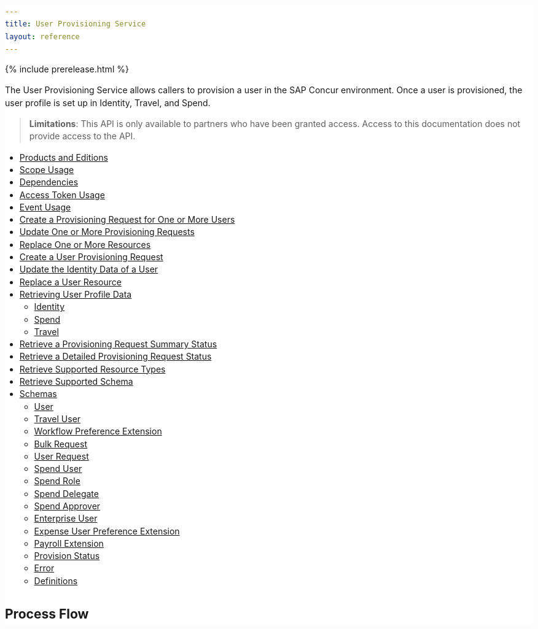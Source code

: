 ```yaml
---
title: User Provisioning Service
layout: reference
---
```


{% include prerelease.html %}

The User Provisioning Service allows callers to provision a user in the SAP Concur environment. Once a user is provisioned, the user profile is set up in Identity, Travel, and Spend.

> **Limitations**: This API is only available to partners who have been granted access. Access to this documentation does not provide access to the API.

* [Products and Editions](#products-editions)
* [Scope Usage](#scope-usage)
* [Dependencies](#dependencies)
* [Access Token Usage](#access-token-usage)
* [Event Usage](#event-usage)
* [Create a Provisioning Request for One or More Users](#create-bulk-post)
* [Update One or More Provisioning Requests](#update-bulk-patch)
* [Replace One or More Resources](#replace-bulk-put)
* [Create a User Provisioning Request](#create-users-post)
* [Update the Identity Data of a User](#update-users-patch)
* [Replace a User Resource](#replace-users-put)
* [Retrieving User Profile Data](#get-user)
  * [Identity](/api-reference/profile/v4.identity.html)
  * [Spend](api-reference/user-provisioning/spend/v4.spend-user-retrieval.html)
  * [Travel](/api-reference/user-provisioning/travel/v4.travel-extension.html)
* [Retrieve a Provisioning Request Summary Status](#retrieve-summary-provision-request-status)
* [Retrieve a Detailed Provisioning Request Status](#retrieve-detailed-provision-request-status)
* [Retrieve Supported Resource Types](#retrieve-resource-types)
* [Retrieve Supported Schema](#retrieve-schemas)
* [Schemas](#schema)  
  * [User](#user-schema)  
  * [Travel User](#travel-user-schema)  
  * [Workflow Preference Extension](#workflow-preference-schema)  
  * [Bulk Request](#bulk-request-schema)  
  * [User Request](#user-request-schema)  
  * [Spend User](#spend-users-schema)  
  * [Spend Role](#spend-role-schema)  
  * [Spend Delegate](#spend-delegate-schema)  
  * [Spend Approver](#spend-approver-schema)  
  * [Enterprise User](#enterprise-user-schema)  
  * [Expense User Preference Extension](#expense-user-preference-schema)
  * [Payroll Extension](#payroll-extension-schema)   
  * [Provision Status](#provision-status-schema)
  * [Error](#error-schema)
  * [Definitions](#definitions)

## <a name="process-flow"></a>Process Flow
